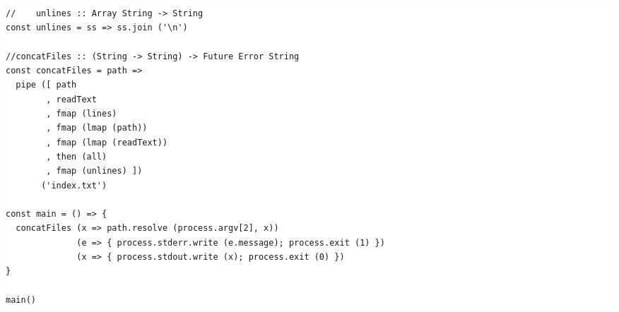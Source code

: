 ```
//    unlines :: Array String -> String
const unlines = ss => ss.join ('\n')

//concatFiles :: (String -> String) -> Future Error String
const concatFiles = path =>
  pipe ([ path
        , readText
        , fmap (lines)
        , fmap (lmap (path))
        , fmap (lmap (readText))
        , then (all)
        , fmap (unlines) ])
       ('index.txt')

const main = () => {
  concatFiles (x => path.resolve (process.argv[2], x))
              (e => { process.stderr.write (e.message); process.exit (1) })
              (x => { process.stdout.write (x); process.exit (0) })
}

main() 
```